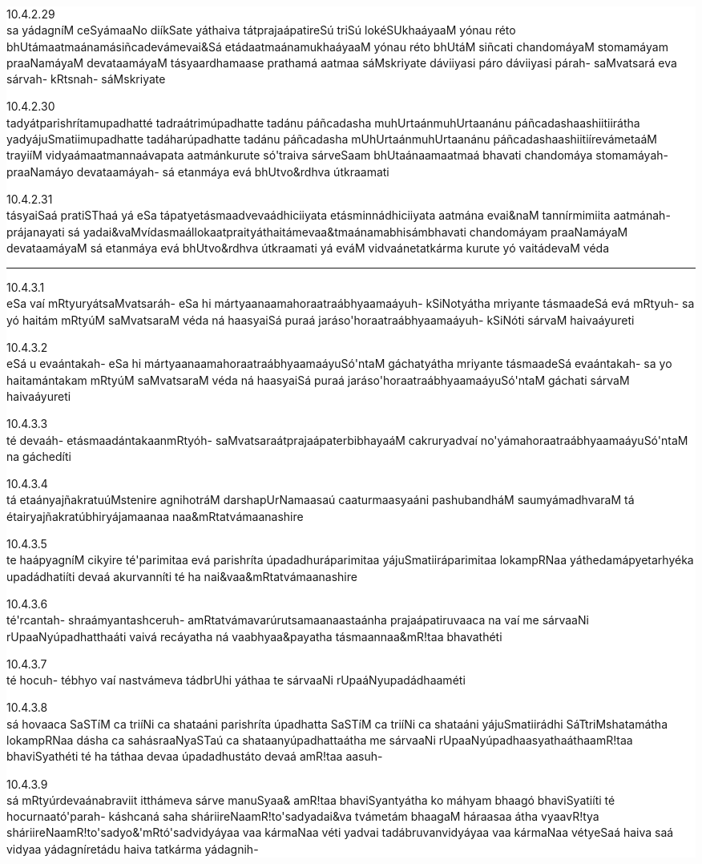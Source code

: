 10.4.2.29  
sa yádagníM ceSyámaaNo diíkSate yáthaiva tátprajaápatireSú triSú lokéSUkhaáyaaM yónau réto bhUtámaatmaánamásiñcadevámevai&Sá etádaatmaánamukhaáyaaM yónau réto bhUtáM siñcati chandomáyaM stomamáyam praaNamáyaM devataamáyaM tásyaardhamaase prathamá aatmaa sáMskriyate dáviiyasi páro dáviiyasi párah- saMvatsará eva sárvah- kRtsnah- sáMskriyate

10.4.2.30  
tadyátparishrítamupadhatté tadraátrimúpadhatte tadánu páñcadasha muhUrtaánmuhUrtaanánu páñcadashaashiitiirátha yadyájuSmatiimupadhatte tadáharúpadhatte tadánu páñcadasha mUhUrtaánmuhUrtaanánu páñcadashaashiitiírevámetaáM trayiíM vidyaámaatmannaávapata aatmánkurute só'traiva sárveSaam bhUtaánaamaatmaá bhavati chandomáya stomamáyah- praaNamáyo devataamáyah- sá etanmáya evá bhUtvo&rdhva útkraamati

10.4.2.31  
tásyaiSaá pratiSThaá yá eSa tápatyetásmaadvevaádhiciiyata etásminnádhiciiyata aatmána evai&naM tannírmimiita aatmánah- prájanayati sá yadai&vaMvídasmaállokaatpraityáthaitámevaa&tmaánamabhisámbhavati chandomáyam praaNamáyaM devataamáyaM sá etanmáya evá bhUtvo&rdhva útkraamati yá eváM vidvaánetatkárma kurute yó vaitádevaM véda  
  

* * *

10.4.3.1  
eSa vaí mRtyuryátsaMvatsaráh- eSa hi mártyaanaamahoraatraábhyaamaáyuh- kSiNotyátha mriyante tásmaadeSá evá mRtyuh- sa yó haitám mRtyúM saMvatsaraM véda ná haasyaiSá puraá jaráso'horaatraábhyaamaáyuh- kSiNóti sárvaM haivaáyureti

10.4.3.2  
eSá u evaántakah- eSa hi mártyaanaamahoraatraábhyaamaáyuSó'ntaM gáchatyátha mriyante tásmaadeSá evaántakah- sa yo haitamántakam mRtyúM saMvatsaraM véda ná haasyaiSá puraá jaráso'horaatraábhyaamaáyuSó'ntaM gáchati sárvaM haivaáyureti

10.4.3.3  
té devaáh- etásmaadántakaanmRtyóh- saMvatsaraátprajaápaterbibhayaáM cakruryadvaí no'yámahoraatraábhyaamaáyuSó'ntaM na gáchedíti

10.4.3.4  
tá etaányajñakratuúMstenire agnihotráM darshapUrNamaasaú caaturmaasyaáni pashubandháM saumyámadhvaraM tá étairyajñakratúbhiryájamaanaa naa&mRtatvámaanashire

10.4.3.5  
te haápyagníM cikyire té'parimitaa evá parishríta úpadadhuráparimitaa yájuSmatiiráparimitaa lokampRNaa yáthedamápyetarhyéka upadádhatiíti devaá akurvanníti té ha nai&vaa&mRtatvámaanashire

10.4.3.6  
té'rcantah- shraámyantashceruh- amRtatvámavarúrutsamaanaastaánha prajaápatiruvaaca na vaí me sárvaaNi rUpaaNyúpadhatthaáti vaivá recáyatha ná vaabhyaa&payatha tásmaannaa&mR!taa bhavathéti

10.4.3.7  
té hocuh- tébhyo vaí nastvámeva tádbrUhi yáthaa te sárvaaNi rUpaáNyupadádhaaméti

10.4.3.8  
sá hovaaca SaSTíM ca triíNi ca shataáni parishríta úpadhatta SaSTíM ca triíNi ca shataáni yájuSmatiirádhi SáTtriMshatamátha lokampRNaa dásha ca sahásraaNyaSTaú ca shataanyúpadhattaátha me sárvaaNi rUpaaNyúpadhaasyathaáthaamR!taa bhaviSyathéti té ha táthaa devaa úpadadhustáto devaá amR!taa aasuh-

10.4.3.9  
sá mRtyúrdevaánabraviit itthámeva sárve manuSyaa& amR!taa bhaviSyantyátha ko máhyam bhaagó bhaviSyatiíti té hocurnaató'parah- káshcaná saha sháriireNaamR!to'sadyadai&va tvámetám bhaagaM háraasaa átha vyaavR!tya sháriireNaamR!to'sadyo&'mRtó'sadvidyáyaa vaa kármaNaa véti yadvai tadábruvanvidyáyaa vaa kármaNaa vétyeSaá haiva saá vidyaa yádagníretádu haiva tatkárma yádagnih-
